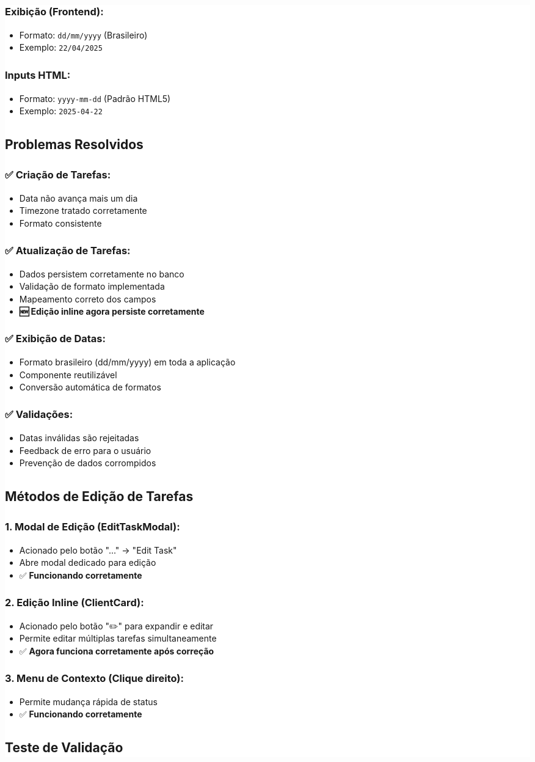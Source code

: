 ### **Exibição (Frontend):**
- Formato: `dd/mm/yyyy` (Brasileiro)
- Exemplo: `22/04/2025`

### **Inputs HTML:**
- Formato: `yyyy-mm-dd` (Padrão HTML5)
- Exemplo: `2025-04-22`

## Problemas Resolvidos

### ✅ **Criação de Tarefas:**
- Data não avança mais um dia
- Timezone tratado corretamente
- Formato consistente

### ✅ **Atualização de Tarefas:**
- Dados persistem corretamente no banco
- Validação de formato implementada
- Mapeamento correto dos campos
- **🆕 Edição inline agora persiste corretamente**

### ✅ **Exibição de Datas:**
- Formato brasileiro (dd/mm/yyyy) em toda a aplicação
- Componente reutilizável
- Conversão automática de formatos

### ✅ **Validações:**
- Datas inválidas são rejeitadas
- Feedback de erro para o usuário
- Prevenção de dados corrompidos

## Métodos de Edição de Tarefas

### **1. Modal de Edição (EditTaskModal):**
- Acionado pelo botão "..." → "Edit Task"
- Abre modal dedicado para edição
- ✅ **Funcionando corretamente**

### **2. Edição Inline (ClientCard):**
- Acionado pelo botão "✏️" para expandir e editar
- Permite editar múltiplas tarefas simultaneamente
- ✅ **Agora funciona corretamente após correção**

### **3. Menu de Contexto (Clique direito):**
- Permite mudança rápida de status
- ✅ **Funcionando corretamente**

## Teste de Validação

